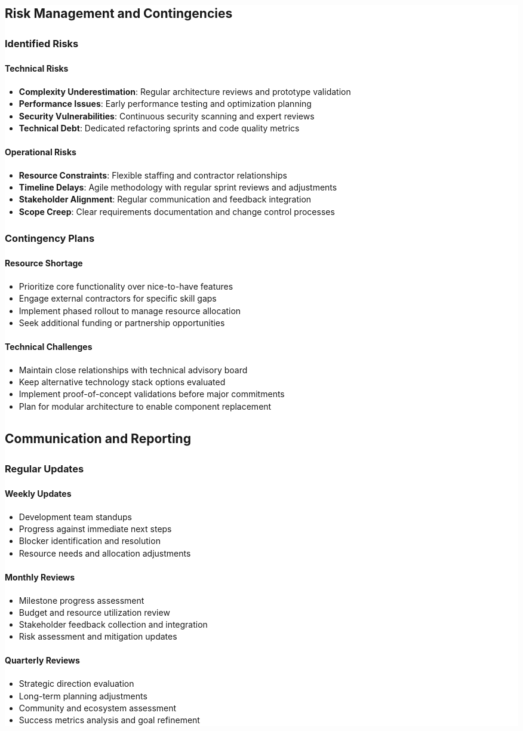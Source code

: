 ## Risk Management and Contingencies

### Identified Risks

#### Technical Risks
- **Complexity Underestimation**: Regular architecture reviews and prototype validation
- **Performance Issues**: Early performance testing and optimization planning
- **Security Vulnerabilities**: Continuous security scanning and expert reviews
- **Technical Debt**: Dedicated refactoring sprints and code quality metrics

#### Operational Risks
- **Resource Constraints**: Flexible staffing and contractor relationships
- **Timeline Delays**: Agile methodology with regular sprint reviews and adjustments
- **Stakeholder Alignment**: Regular communication and feedback integration
- **Scope Creep**: Clear requirements documentation and change control processes

### Contingency Plans

#### Resource Shortage
- Prioritize core functionality over nice-to-have features
- Engage external contractors for specific skill gaps
- Implement phased rollout to manage resource allocation
- Seek additional funding or partnership opportunities

#### Technical Challenges
- Maintain close relationships with technical advisory board
- Keep alternative technology stack options evaluated
- Implement proof-of-concept validations before major commitments
- Plan for modular architecture to enable component replacement

## Communication and Reporting

### Regular Updates

#### Weekly Updates
- Development team standups
- Progress against immediate next steps
- Blocker identification and resolution
- Resource needs and allocation adjustments

#### Monthly Reviews
- Milestone progress assessment
- Budget and resource utilization review
- Stakeholder feedback collection and integration
- Risk assessment and mitigation updates

#### Quarterly Reviews
- Strategic direction evaluation
- Long-term planning adjustments
- Community and ecosystem assessment
- Success metrics analysis and goal refinement
